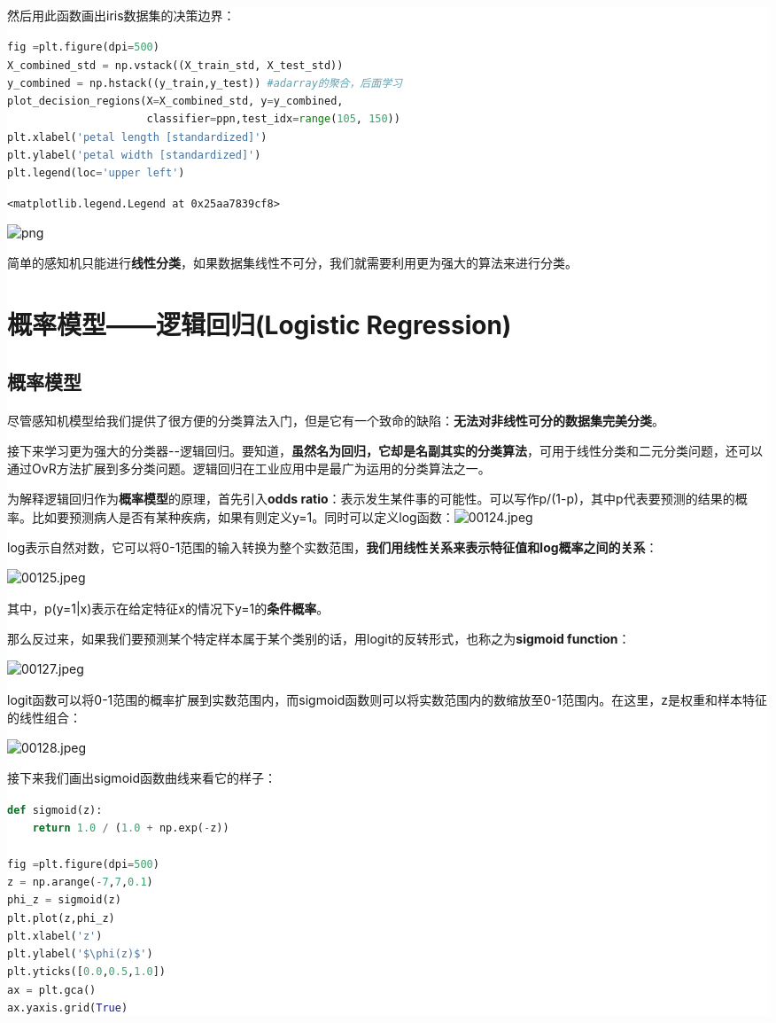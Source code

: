 然后用此函数画出iris数据集的决策边界：


```python
fig =plt.figure(dpi=500)
X_combined_std = np.vstack((X_train_std, X_test_std))
y_combined = np.hstack((y_train,y_test)) #adarray的聚合，后面学习
plot_decision_regions(X=X_combined_std, y=y_combined,
                      classifier=ppn,test_idx=range(105, 150))
plt.xlabel('petal length [standardized]')
plt.ylabel('petal width [standardized]')
plt.legend(loc='upper left')
```




    <matplotlib.legend.Legend at 0x25aa7839cf8>




![png](output_32_1.png)


简单的感知机只能进行**线性分类**，如果数据集线性不可分，我们就需要利用更为强大的算法来进行分类。

# 概率模型——逻辑回归(Logistic Regression)

## 概率模型

尽管感知机模型给我们提供了很方便的分类算法入门，但是它有一个致命的缺陷：**无法对非线性可分的数据集完美分类**。

接下来学习更为强大的分类器--逻辑回归。要知道，**虽然名为回归，它却是名副其实的分类算法**，可用于线性分类和二元分类问题，还可以通过OvR方法扩展到多分类问题。逻辑回归在工业应用中是最广为运用的分类算法之一。

为解释逻辑回归作为**概率模型**的原理，首先引入**odds ratio**：表示发生某件事的可能性。可以写作p/(1-p)，其中p代表要预测的结果的概率。比如要预测病人是否有某种疾病，如果有则定义y=1。同时可以定义log函数：![00124.jpeg](attachment:00124.jpeg)

log表示自然对数，它可以将0-1范围的输入转换为整个实数范围，**我们用线性关系来表示特征值和log概率之间的关系**：

![00125.jpeg](attachment:00125.jpeg)

其中，p(y=1|x)表示在给定特征x的情况下y=1的**条件概率**。

那么反过来，如果我们要预测某个特定样本属于某个类别的话，用logit的反转形式，也称之为**sigmoid function**：

![00127.jpeg](attachment:00127.jpeg)

logit函数可以将0-1范围的概率扩展到实数范围内，而sigmoid函数则可以将实数范围内的数缩放至0-1范围内。在这里，z是权重和样本特征的线性组合：

![00128.jpeg](attachment:00128.jpeg)

接下来我们画出sigmoid函数曲线来看它的样子：


```python
def sigmoid(z):
    return 1.0 / (1.0 + np.exp(-z))

fig =plt.figure(dpi=500)
z = np.arange(-7,7,0.1)
phi_z = sigmoid(z)
plt.plot(z,phi_z)
plt.xlabel('z')
plt.ylabel('$\phi(z)$')
plt.yticks([0.0,0.5,1.0])
ax = plt.gca()
ax.yaxis.grid(True)
```
